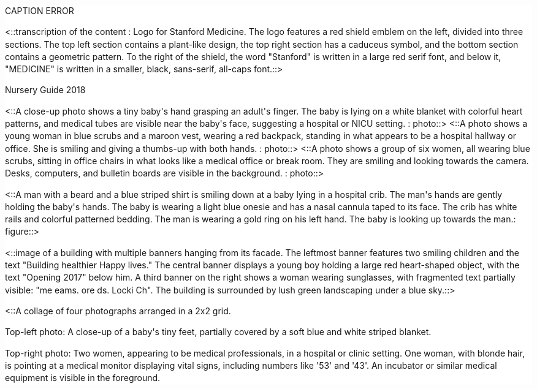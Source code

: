 <a id='dcfdd597-680a-4362-aa9d-b52186777909'></a>

CAPTION ERROR

<a id='bec34b2f-1c79-4c8a-845d-fd0a10b82daa'></a>

<::transcription of the content
: Logo for Stanford Medicine. The logo features a red shield emblem on the left, divided into three sections. The top left section contains a plant-like design, the top right section has a caduceus symbol, and the bottom section contains a geometric pattern. To the right of the shield, the word "Stanford" is written in a large red serif font, and below it, "MEDICINE" is written in a smaller, black, sans-serif, all-caps font.::>

<a id='af97c9bd-d8ea-4e66-b499-f131e117df32'></a>

Nursery Guide 2018

<a id='3e4eef3e-b924-4f6b-8613-7cda4797c364'></a>

<::A close-up photo shows a tiny baby's hand grasping an adult's finger. The baby is lying on a white blanket with colorful heart patterns, and medical tubes are visible near the baby's face, suggesting a hospital or NICU setting.
: photo::>
<::A photo shows a young woman in blue scrubs and a maroon vest, wearing a red backpack, standing in what appears to be a hospital hallway or office. She is smiling and giving a thumbs-up with both hands.
: photo::>
<::A photo shows a group of six women, all wearing blue scrubs, sitting in office chairs in what looks like a medical office or break room. They are smiling and looking towards the camera. Desks, computers, and bulletin boards are visible in the background.
: photo::>

<a id='e962b71c-e826-47ee-a9b0-f04134db6ac9'></a>

<::A man with a beard and a blue striped shirt is smiling down at a baby lying in a hospital crib. The man's hands are gently holding the baby's hands. The baby is wearing a light blue onesie and has a nasal cannula taped to its face. The crib has white rails and colorful patterned bedding. The man is wearing a gold ring on his left hand. The baby is looking up towards the man.: figure::>

<a id='e76efd8b-9a57-4f07-8b88-a81f00d122f7'></a>

<::image of a building with multiple banners hanging from its facade. The leftmost banner features two smiling children and the text "Building healthier Happy lives." The central banner displays a young boy holding a large red heart-shaped object, with the text "Opening 2017" below him. A third banner on the right shows a woman wearing sunglasses, with fragmented text partially visible: "me eams. ore ds. Locki Ch". The building is surrounded by lush green landscaping under a blue sky.::>

<a id='18168b59-d7c7-4833-824d-d919651e2da1'></a>

<::A collage of four photographs arranged in a 2x2 grid.

Top-left photo: A close-up of a baby's tiny feet, partially covered by a soft blue and white striped blanket.

Top-right photo: Two women, appearing to be medical professionals, in a hospital or clinic setting. One woman, with blonde hair, is pointing at a medical monitor displaying vital signs, including numbers like '53' and '43'. An incubator or similar medical equipment is visible in the foreground.

